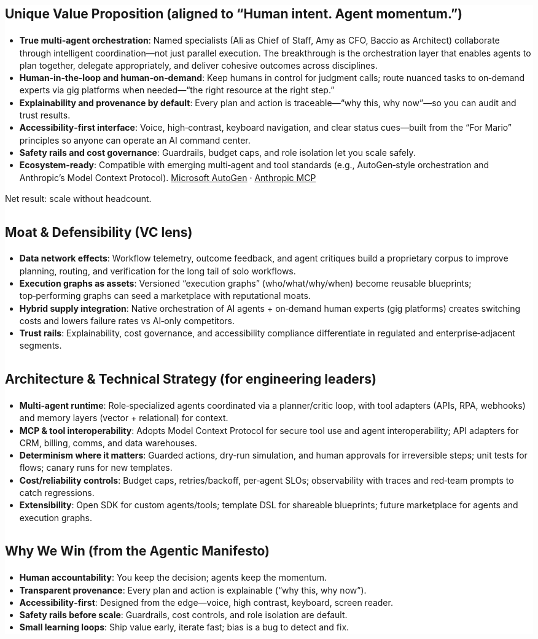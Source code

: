 ## Unique Value Proposition (aligned to “Human intent. Agent momentum.”)

- **True multi‑agent orchestration**: Named specialists (Ali as Chief of Staff, Amy as CFO, Baccio as Architect) collaborate through intelligent coordination—not just parallel execution. The breakthrough is the orchestration layer that enables agents to plan together, delegate appropriately, and deliver cohesive outcomes across disciplines.
- **Human‑in‑the‑loop and human‑on‑demand**: Keep humans in control for judgment calls; route nuanced tasks to on‑demand experts via gig platforms when needed—“the right resource at the right step.”
- **Explainability and provenance by default**: Every plan and action is traceable—“why this, why now”—so you can audit and trust results.
- **Accessibility‑first interface**: Voice, high‑contrast, keyboard navigation, and clear status cues—built from the “For Mario” principles so anyone can operate an AI command center.
- **Safety rails and cost governance**: Guardrails, budget caps, and role isolation let you scale safely.
- **Ecosystem‑ready**: Compatible with emerging multi‑agent and tool standards (e.g., AutoGen‑style orchestration and Anthropic’s Model Context Protocol). [Microsoft AutoGen](https://github.com/microsoft/autogen) · [Anthropic MCP](https://www.anthropic.com/news/model-context-protocol)

Net result: scale without headcount.

## Moat & Defensibility (VC lens)

- **Data network effects**: Workflow telemetry, outcome feedback, and agent critiques build a proprietary corpus to improve planning, routing, and verification for the long tail of solo workflows.
- **Execution graphs as assets**: Versioned “execution graphs” (who/what/why/when) become reusable blueprints; top‑performing graphs can seed a marketplace with reputational moats.
- **Hybrid supply integration**: Native orchestration of AI agents + on‑demand human experts (gig platforms) creates switching costs and lowers failure rates vs AI‑only competitors.
- **Trust rails**: Explainability, cost governance, and accessibility compliance differentiate in regulated and enterprise‑adjacent segments.

## Architecture & Technical Strategy (for engineering leaders)

- **Multi‑agent runtime**: Role‑specialized agents coordinated via a planner/critic loop, with tool adapters (APIs, RPA, webhooks) and memory layers (vector + relational) for context.
- **MCP & tool interoperability**: Adopts Model Context Protocol for secure tool use and agent interoperability; API adapters for CRM, billing, comms, and data warehouses.
- **Determinism where it matters**: Guarded actions, dry‑run simulation, and human approvals for irreversible steps; unit tests for flows; canary runs for new templates.
- **Cost/reliability controls**: Budget caps, retries/backoff, per‑agent SLOs; observability with traces and red‑team prompts to catch regressions.
- **Extensibility**: Open SDK for custom agents/tools; template DSL for shareable blueprints; future marketplace for agents and execution graphs.

## Why We Win (from the Agentic Manifesto)

- **Human accountability**: You keep the decision; agents keep the momentum.
- **Transparent provenance**: Every plan and action is explainable (“why this, why now”).
- **Accessibility‑first**: Designed from the edge—voice, high contrast, keyboard, screen reader.
- **Safety rails before scale**: Guardrails, cost controls, and role isolation are default.
- **Small learning loops**: Ship value early, iterate fast; bias is a bug to detect and fix.
